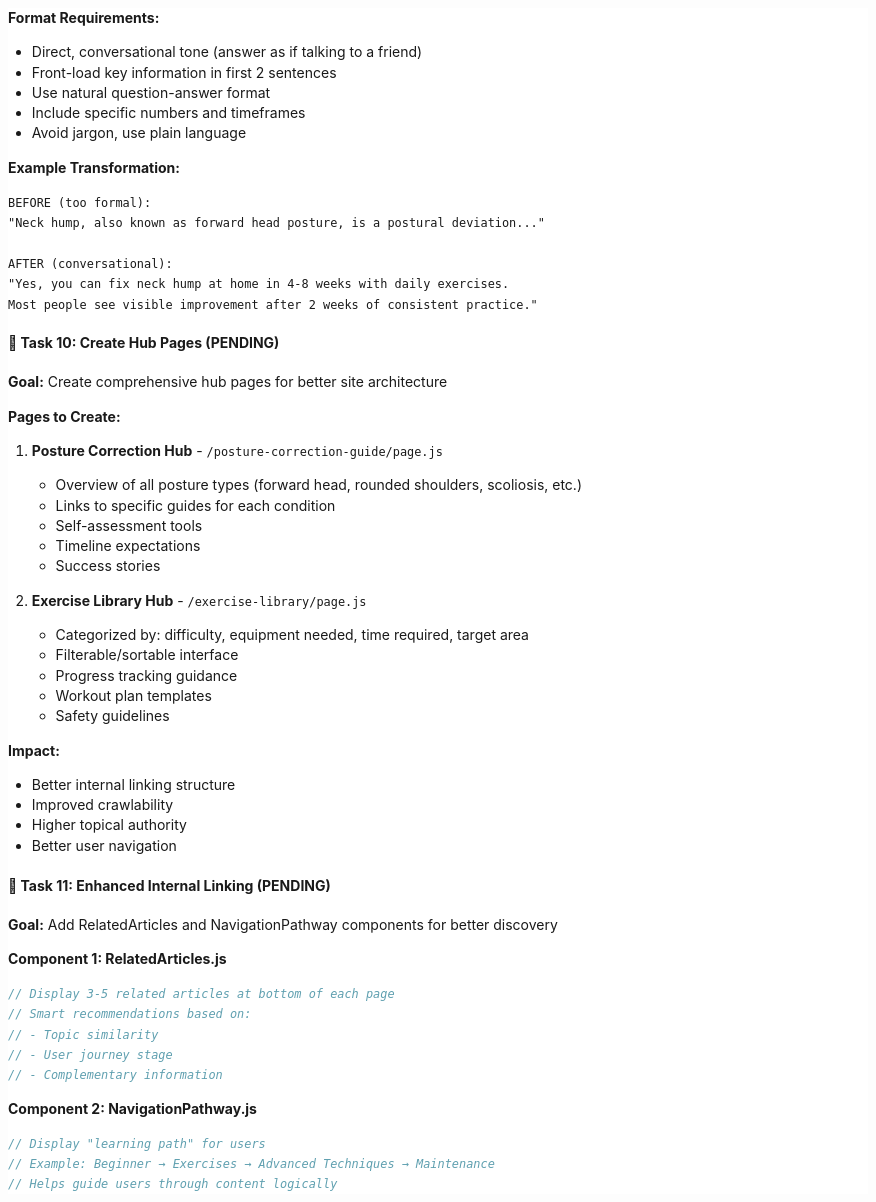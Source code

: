 **Format Requirements:**
- Direct, conversational tone (answer as if talking to a friend)
- Front-load key information in first 2 sentences
- Use natural question-answer format
- Include specific numbers and timeframes
- Avoid jargon, use plain language

**Example Transformation:**
```
BEFORE (too formal):
"Neck hump, also known as forward head posture, is a postural deviation..."

AFTER (conversational):
"Yes, you can fix neck hump at home in 4-8 weeks with daily exercises. 
Most people see visible improvement after 2 weeks of consistent practice."
```

#### 🔄 **Task 10: Create Hub Pages** (PENDING)
**Goal:** Create comprehensive hub pages for better site architecture

**Pages to Create:**

1. **Posture Correction Hub** - `/posture-correction-guide/page.js`
   - Overview of all posture types (forward head, rounded shoulders, scoliosis, etc.)
   - Links to specific guides for each condition
   - Self-assessment tools
   - Timeline expectations
   - Success stories

2. **Exercise Library Hub** - `/exercise-library/page.js`
   - Categorized by: difficulty, equipment needed, time required, target area
   - Filterable/sortable interface
   - Progress tracking guidance
   - Workout plan templates
   - Safety guidelines

**Impact:** 
- Better internal linking structure
- Improved crawlability
- Higher topical authority
- Better user navigation

#### 🔄 **Task 11: Enhanced Internal Linking** (PENDING)
**Goal:** Add RelatedArticles and NavigationPathway components for better discovery

**Component 1: RelatedArticles.js**
```javascript
// Display 3-5 related articles at bottom of each page
// Smart recommendations based on:
// - Topic similarity
// - User journey stage
// - Complementary information
```

**Component 2: NavigationPathway.js**
```javascript
// Display "learning path" for users
// Example: Beginner → Exercises → Advanced Techniques → Maintenance
// Helps guide users through content logically
```
